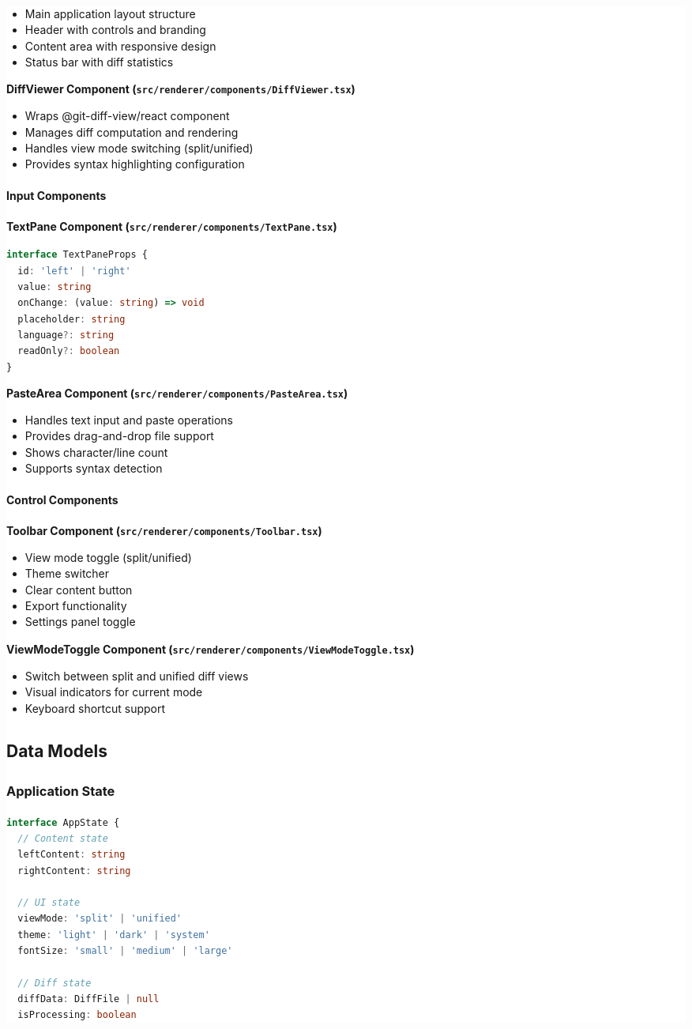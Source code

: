 - Main application layout structure
- Header with controls and branding
- Content area with responsive design
- Status bar with diff statistics

**DiffViewer Component (`src/renderer/components/DiffViewer.tsx`)**

- Wraps @git-diff-view/react component
- Manages diff computation and rendering
- Handles view mode switching (split/unified)
- Provides syntax highlighting configuration

#### Input Components

**TextPane Component (`src/renderer/components/TextPane.tsx`)**

```typescript
interface TextPaneProps {
  id: 'left' | 'right'
  value: string
  onChange: (value: string) => void
  placeholder: string
  language?: string
  readOnly?: boolean
}
```

**PasteArea Component (`src/renderer/components/PasteArea.tsx`)**

- Handles text input and paste operations
- Provides drag-and-drop file support
- Shows character/line count
- Supports syntax detection

#### Control Components

**Toolbar Component (`src/renderer/components/Toolbar.tsx`)**

- View mode toggle (split/unified)
- Theme switcher
- Clear content button
- Export functionality
- Settings panel toggle

**ViewModeToggle Component (`src/renderer/components/ViewModeToggle.tsx`)**

- Switch between split and unified diff views
- Visual indicators for current mode
- Keyboard shortcut support

## Data Models

### Application State

```typescript
interface AppState {
  // Content state
  leftContent: string
  rightContent: string

  // UI state
  viewMode: 'split' | 'unified'
  theme: 'light' | 'dark' | 'system'
  fontSize: 'small' | 'medium' | 'large'

  // Diff state
  diffData: DiffFile | null
  isProcessing: boolean
```